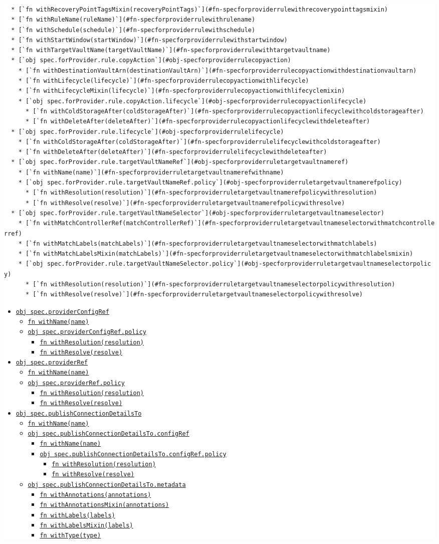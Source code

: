       * [`fn withRecoveryPointTagsMixin(recoveryPointTags)`](#fn-specforproviderrulewithrecoverypointtagsmixin)
      * [`fn withRuleName(ruleName)`](#fn-specforproviderrulewithrulename)
      * [`fn withSchedule(schedule)`](#fn-specforproviderrulewithschedule)
      * [`fn withStartWindow(startWindow)`](#fn-specforproviderrulewithstartwindow)
      * [`fn withTargetVaultName(targetVaultName)`](#fn-specforproviderrulewithtargetvaultname)
      * [`obj spec.forProvider.rule.copyAction`](#obj-specforproviderrulecopyaction)
        * [`fn withDestinationVaultArn(destinationVaultArn)`](#fn-specforproviderrulecopyactionwithdestinationvaultarn)
        * [`fn withLifecycle(lifecycle)`](#fn-specforproviderrulecopyactionwithlifecycle)
        * [`fn withLifecycleMixin(lifecycle)`](#fn-specforproviderrulecopyactionwithlifecyclemixin)
        * [`obj spec.forProvider.rule.copyAction.lifecycle`](#obj-specforproviderrulecopyactionlifecycle)
          * [`fn withColdStorageAfter(coldStorageAfter)`](#fn-specforproviderrulecopyactionlifecyclewithcoldstorageafter)
          * [`fn withDeleteAfter(deleteAfter)`](#fn-specforproviderrulecopyactionlifecyclewithdeleteafter)
      * [`obj spec.forProvider.rule.lifecycle`](#obj-specforproviderrulelifecycle)
        * [`fn withColdStorageAfter(coldStorageAfter)`](#fn-specforproviderrulelifecyclewithcoldstorageafter)
        * [`fn withDeleteAfter(deleteAfter)`](#fn-specforproviderrulelifecyclewithdeleteafter)
      * [`obj spec.forProvider.rule.targetVaultNameRef`](#obj-specforproviderruletargetvaultnameref)
        * [`fn withName(name)`](#fn-specforproviderruletargetvaultnamerefwithname)
        * [`obj spec.forProvider.rule.targetVaultNameRef.policy`](#obj-specforproviderruletargetvaultnamerefpolicy)
          * [`fn withResolution(resolution)`](#fn-specforproviderruletargetvaultnamerefpolicywithresolution)
          * [`fn withResolve(resolve)`](#fn-specforproviderruletargetvaultnamerefpolicywithresolve)
      * [`obj spec.forProvider.rule.targetVaultNameSelector`](#obj-specforproviderruletargetvaultnameselector)
        * [`fn withMatchControllerRef(matchControllerRef)`](#fn-specforproviderruletargetvaultnameselectorwithmatchcontrollerref)
        * [`fn withMatchLabels(matchLabels)`](#fn-specforproviderruletargetvaultnameselectorwithmatchlabels)
        * [`fn withMatchLabelsMixin(matchLabels)`](#fn-specforproviderruletargetvaultnameselectorwithmatchlabelsmixin)
        * [`obj spec.forProvider.rule.targetVaultNameSelector.policy`](#obj-specforproviderruletargetvaultnameselectorpolicy)
          * [`fn withResolution(resolution)`](#fn-specforproviderruletargetvaultnameselectorpolicywithresolution)
          * [`fn withResolve(resolve)`](#fn-specforproviderruletargetvaultnameselectorpolicywithresolve)
  * [`obj spec.providerConfigRef`](#obj-specproviderconfigref)
    * [`fn withName(name)`](#fn-specproviderconfigrefwithname)
    * [`obj spec.providerConfigRef.policy`](#obj-specproviderconfigrefpolicy)
      * [`fn withResolution(resolution)`](#fn-specproviderconfigrefpolicywithresolution)
      * [`fn withResolve(resolve)`](#fn-specproviderconfigrefpolicywithresolve)
  * [`obj spec.providerRef`](#obj-specproviderref)
    * [`fn withName(name)`](#fn-specproviderrefwithname)
    * [`obj spec.providerRef.policy`](#obj-specproviderrefpolicy)
      * [`fn withResolution(resolution)`](#fn-specproviderrefpolicywithresolution)
      * [`fn withResolve(resolve)`](#fn-specproviderrefpolicywithresolve)
  * [`obj spec.publishConnectionDetailsTo`](#obj-specpublishconnectiondetailsto)
    * [`fn withName(name)`](#fn-specpublishconnectiondetailstowithname)
    * [`obj spec.publishConnectionDetailsTo.configRef`](#obj-specpublishconnectiondetailstoconfigref)
      * [`fn withName(name)`](#fn-specpublishconnectiondetailstoconfigrefwithname)
      * [`obj spec.publishConnectionDetailsTo.configRef.policy`](#obj-specpublishconnectiondetailstoconfigrefpolicy)
        * [`fn withResolution(resolution)`](#fn-specpublishconnectiondetailstoconfigrefpolicywithresolution)
        * [`fn withResolve(resolve)`](#fn-specpublishconnectiondetailstoconfigrefpolicywithresolve)
    * [`obj spec.publishConnectionDetailsTo.metadata`](#obj-specpublishconnectiondetailstometadata)
      * [`fn withAnnotations(annotations)`](#fn-specpublishconnectiondetailstometadatawithannotations)
      * [`fn withAnnotationsMixin(annotations)`](#fn-specpublishconnectiondetailstometadatawithannotationsmixin)
      * [`fn withLabels(labels)`](#fn-specpublishconnectiondetailstometadatawithlabels)
      * [`fn withLabelsMixin(labels)`](#fn-specpublishconnectiondetailstometadatawithlabelsmixin)
      * [`fn withType(type)`](#fn-specpublishconnectiondetailstometadatawithtype)